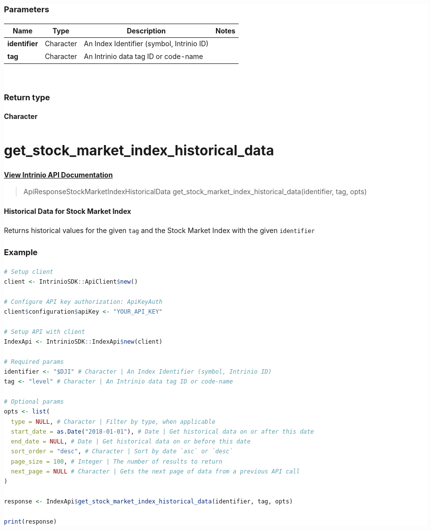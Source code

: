 [//]: # (END_CODE_EXAMPLE)

[//]: # (START_DEFINITION)

### Parameters

[//]: # (START_PARAMETERS)


Name | Type | Description  | Notes
------------- | ------------- | ------------- | -------------
 **identifier** | Character| An Index Identifier (symbol, Intrinio ID) |  &nbsp;
 **tag** | Character| An Intrinio data tag ID or code-name |  &nbsp;
<br/>

[//]: # (END_PARAMETERS)

### Return type

**Character**

[//]: # (END_OPERATION)


[//]: # (START_OPERATION)

[//]: # (CLASS:IntrinioSDK::IndexApi)

[//]: # (METHOD:get_stock_market_index_historical_data)

[//]: # (RETURN_TYPE:IntrinioSDK::ApiResponseStockMarketIndexHistoricalData)

[//]: # (RETURN_TYPE_KIND:object)

[//]: # (RETURN_TYPE_DOC:ApiResponseStockMarketIndexHistoricalData.md)

[//]: # (OPERATION:get_stock_market_index_historical_data_v2)

[//]: # (ENDPOINT:/indices/stock_market/{identifier}/historical_data/{tag})

[//]: # (DOCUMENT_LINK:IndexApi.md#get_stock_market_index_historical_data)

# **get_stock_market_index_historical_data**

[**View Intrinio API Documentation**](https://docs.intrinio.com/documentation/r/get_stock_market_index_historical_data_v2)

[//]: # (START_OVERVIEW)

> ApiResponseStockMarketIndexHistoricalData get_stock_market_index_historical_data(identifier, tag, opts)

#### Historical Data for Stock Market Index


Returns historical values for the given `tag` and the Stock Market Index with the given `identifier`

[//]: # (END_OVERVIEW)

### Example

[//]: # (START_CODE_EXAMPLE)
```r
# Setup client
client <- IntrinioSDK::ApiClient$new()

# Configure API key authorization: ApiKeyAuth
client$configuration$apiKey <- "YOUR_API_KEY"

# Setup API with client
IndexApi <- IntrinioSDK::IndexApi$new(client)

# Required params
identifier <- "$DJI" # Character | An Index Identifier (symbol, Intrinio ID)
tag <- "level" # Character | An Intrinio data tag ID or code-name

# Optional params
opts <- list(
  type = NULL, # Character | Filter by type, when applicable
  start_date = as.Date("2018-01-01"), # Date | Get historical data on or after this date
  end_date = NULL, # Date | Get historical data on or before this date
  sort_order = "desc", # Character | Sort by date `asc` or `desc`
  page_size = 100, # Integer | The number of results to return
  next_page = NULL # Character | Gets the next page of data from a previous API call
)

response <- IndexApi$get_stock_market_index_historical_data(identifier, tag, opts)

print(response)
```

[//]: # (METHOD:get_all_economic_indices)
[//]: # (RETURN_TYPE:IntrinioSDK::ApiResponseEconomicIndices)
[//]: # (RETURN_TYPE_DOC:ApiResponseEconomicIndices.md)
[//]: # (OPERATION:get_all_economic_indices_v2)
[//]: # (ENDPOINT:/indices/economic)
[//]: # (DOCUMENT_LINK:IndexApi.md#get_all_economic_indices)
[//]: # (METHOD:get_all_sic_indices)
[//]: # (RETURN_TYPE:IntrinioSDK::ApiResponseSICIndices)
[//]: # (RETURN_TYPE_DOC:ApiResponseSICIndices.md)
[//]: # (OPERATION:get_all_sic_indices_v2)
[//]: # (ENDPOINT:/indices/sic)
[//]: # (DOCUMENT_LINK:IndexApi.md#get_all_sic_indices)
[//]: # (METHOD:get_all_stock_market_indices)
[//]: # (RETURN_TYPE:IntrinioSDK::ApiResponseStockMarketIndices)
[//]: # (RETURN_TYPE_DOC:ApiResponseStockMarketIndices.md)
[//]: # (OPERATION:get_all_stock_market_indices_v2)
[//]: # (ENDPOINT:/indices/stock_market)
[//]: # (DOCUMENT_LINK:IndexApi.md#get_all_stock_market_indices)
[//]: # (METHOD:get_economic_index_by_id)
[//]: # (RETURN_TYPE:IntrinioSDK::EconomicIndex)
[//]: # (RETURN_TYPE_DOC:EconomicIndex.md)
[//]: # (OPERATION:get_economic_index_by_id_v2)
[//]: # (ENDPOINT:/indices/economic/{identifier})
[//]: # (DOCUMENT_LINK:IndexApi.md#get_economic_index_by_id)
[//]: # (METHOD:get_economic_index_data_point_number)
[//]: # (RETURN_TYPE:Numeric)
[//]: # (RETURN_TYPE_KIND:primitive)
[//]: # (RETURN_TYPE_DOC:)
[//]: # (OPERATION:get_economic_index_data_point_number_v2)
[//]: # (ENDPOINT:/indices/economic/{identifier}/data_point/{tag}/number)
[//]: # (DOCUMENT_LINK:IndexApi.md#get_economic_index_data_point_number)
[//]: # (METHOD:get_economic_index_data_point_text)
[//]: # (RETURN_TYPE:Character)
[//]: # (RETURN_TYPE_KIND:primitive)
[//]: # (RETURN_TYPE_DOC:)
[//]: # (OPERATION:get_economic_index_data_point_text_v2)
[//]: # (ENDPOINT:/indices/economic/{identifier}/data_point/{tag}/text)
[//]: # (DOCUMENT_LINK:IndexApi.md#get_economic_index_data_point_text)
[//]: # (METHOD:get_economic_index_historical_data)
[//]: # (RETURN_TYPE:IntrinioSDK::ApiResponseEconomicIndexHistoricalData)
[//]: # (RETURN_TYPE_DOC:ApiResponseEconomicIndexHistoricalData.md)
[//]: # (OPERATION:get_economic_index_historical_data_v2)
[//]: # (ENDPOINT:/indices/economic/{identifier}/historical_data/{tag})
[//]: # (DOCUMENT_LINK:IndexApi.md#get_economic_index_historical_data)
[//]: # (METHOD:get_sic_index_by_id)
[//]: # (RETURN_TYPE:IntrinioSDK::SICIndex)
[//]: # (RETURN_TYPE_DOC:SICIndex.md)
[//]: # (OPERATION:get_sic_index_by_id_v2)
[//]: # (ENDPOINT:/indices/sic/{identifier})
[//]: # (DOCUMENT_LINK:IndexApi.md#get_sic_index_by_id)
[//]: # (METHOD:get_sic_index_data_point_number)
[//]: # (RETURN_TYPE:Numeric)
[//]: # (RETURN_TYPE_KIND:primitive)
[//]: # (RETURN_TYPE_DOC:)
[//]: # (OPERATION:get_sic_index_data_point_number_v2)
[//]: # (ENDPOINT:/indices/sic/{identifier}/data_point/{tag}/number)
[//]: # (DOCUMENT_LINK:IndexApi.md#get_sic_index_data_point_number)
[//]: # (METHOD:get_sic_index_data_point_text)
[//]: # (RETURN_TYPE:Character)
[//]: # (RETURN_TYPE_KIND:primitive)
[//]: # (RETURN_TYPE_DOC:)
[//]: # (OPERATION:get_sic_index_data_point_text_v2)
[//]: # (ENDPOINT:/indices/sic/{identifier}/data_point/{tag}/text)
[//]: # (DOCUMENT_LINK:IndexApi.md#get_sic_index_data_point_text)
[//]: # (METHOD:get_sic_index_historical_data)
[//]: # (RETURN_TYPE:IntrinioSDK::ApiResponseSICIndexHistoricalData)
[//]: # (RETURN_TYPE_DOC:ApiResponseSICIndexHistoricalData.md)
[//]: # (OPERATION:get_sic_index_historical_data_v2)
[//]: # (ENDPOINT:/indices/sic/{identifier}/historical_data/{tag})
[//]: # (DOCUMENT_LINK:IndexApi.md#get_sic_index_historical_data)
[//]: # (METHOD:get_stock_market_index_by_id)
[//]: # (RETURN_TYPE:IntrinioSDK::StockMarketIndex)
[//]: # (RETURN_TYPE_DOC:StockMarketIndex.md)
[//]: # (OPERATION:get_stock_market_index_by_id_v2)
[//]: # (ENDPOINT:/indices/stock_market/{identifier})
[//]: # (DOCUMENT_LINK:IndexApi.md#get_stock_market_index_by_id)
[//]: # (METHOD:get_stock_market_index_data_point_number)
[//]: # (RETURN_TYPE:Numeric)
[//]: # (RETURN_TYPE_KIND:primitive)
[//]: # (RETURN_TYPE_DOC:)
[//]: # (OPERATION:get_stock_market_index_data_point_number_v2)
[//]: # (ENDPOINT:/indices/stock_market/{identifier}/data_point/{tag}/number)
[//]: # (DOCUMENT_LINK:IndexApi.md#get_stock_market_index_data_point_number)
[//]: # (METHOD:get_stock_market_index_data_point_text)
[//]: # (RETURN_TYPE:Character)
[//]: # (RETURN_TYPE_KIND:primitive)
[//]: # (RETURN_TYPE_DOC:)
[//]: # (OPERATION:get_stock_market_index_data_point_text_v2)
[//]: # (ENDPOINT:/indices/stock_market/{identifier}/data_point/{tag}/text)
[//]: # (DOCUMENT_LINK:IndexApi.md#get_stock_market_index_data_point_text)
[//]: # (METHOD:search_economic_indices)
[//]: # (RETURN_TYPE:IntrinioSDK::ApiResponseEconomicIndicesSearch)
[//]: # (RETURN_TYPE_DOC:ApiResponseEconomicIndicesSearch.md)
[//]: # (OPERATION:search_economic_indices_v2)
[//]: # (ENDPOINT:/indices/economic/search)
[//]: # (DOCUMENT_LINK:IndexApi.md#search_economic_indices)
[//]: # (METHOD:search_sic_indices)
[//]: # (RETURN_TYPE:IntrinioSDK::ApiResponseSICIndicesSearch)
[//]: # (RETURN_TYPE_DOC:ApiResponseSICIndicesSearch.md)
[//]: # (OPERATION:search_sic_indices_v2)
[//]: # (ENDPOINT:/indices/sic/search)
[//]: # (DOCUMENT_LINK:IndexApi.md#search_sic_indices)
[//]: # (METHOD:search_stock_markets_indices)
[//]: # (RETURN_TYPE:IntrinioSDK::ApiResponseStockMarketIndicesSearch)
[//]: # (RETURN_TYPE_DOC:ApiResponseStockMarketIndicesSearch.md)
[//]: # (OPERATION:search_stock_markets_indices_v2)
[//]: # (ENDPOINT:/indices/stock_market/search)
[//]: # (DOCUMENT_LINK:IndexApi.md#search_stock_markets_indices)